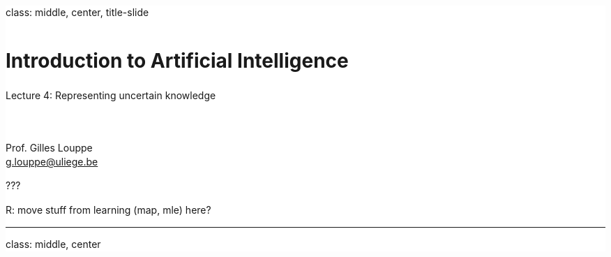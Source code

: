 class: middle, center, title-slide

# Introduction to Artificial Intelligence

Lecture 4: Representing uncertain knowledge

<br><br>
Prof. Gilles Louppe<br>
[g.louppe@uliege.be](mailto:g.louppe@uliege.be)

???

R: move stuff from learning (map, mle) here?

---

class: middle, center
